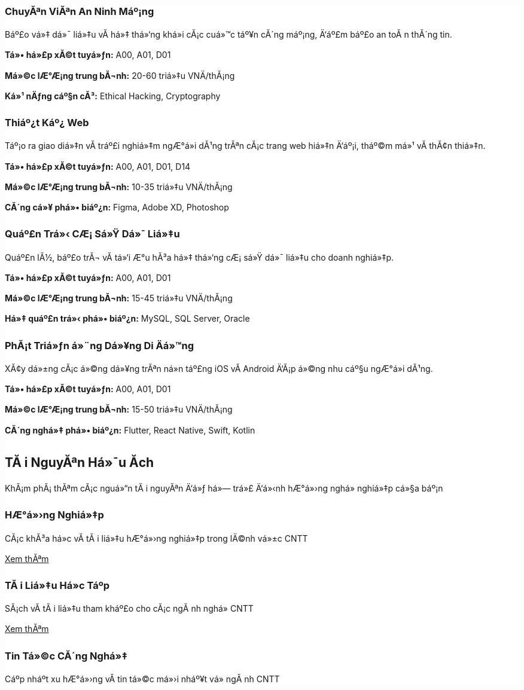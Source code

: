 <h3><i class="fas fa-shield-alt"></i> ChuyĂªn ViĂªn An Ninh Máº¡ng</h3>
<p>Báº£o vá»‡ dá»¯ liá»‡u vĂ  há»‡ thá»‘ng khá»i cĂ¡c cuá»™c táº¥n cĂ´ng máº¡ng, Ä‘áº£m báº£o an toĂ n thĂ´ng tin.</p>
<div class="details">
<p><strong>Tá»• há»£p xĂ©t tuyá»ƒn:</strong> A00, A01, D01</p>
<p><strong>Má»©c lÆ°Æ¡ng trung bĂ¬nh:</strong> 20-60 triá»‡u VNÄ/thĂ¡ng</p>
<p><strong>Ká»¹ nÄƒng cáº§n cĂ³:</strong> Ethical Hacking, Cryptography</p>
</div>
</div>
<div class="career-card">
<h3><i class="fas fa-paint-brush"></i> Thiáº¿t Káº¿ Web</h3>
<p>Táº¡o ra giao diá»‡n vĂ  tráº£i nghiá»‡m ngÆ°á»i dĂ¹ng trĂªn cĂ¡c trang web hiá»‡n Ä‘áº¡i, tháº©m má»¹ vĂ  thĂ¢n thiá»‡n.</p>
<div class="details">
<p><strong>Tá»• há»£p xĂ©t tuyá»ƒn:</strong> A00, A01, D01, D14</p>
<p><strong>Má»©c lÆ°Æ¡ng trung bĂ¬nh:</strong> 10-35 triá»‡u VNÄ/thĂ¡ng</p>
<p><strong>CĂ´ng cá»¥ phá»• biáº¿n:</strong> Figma, Adobe XD, Photoshop</p>
</div>
</div>
<div class="career-card">
<h3><i class="fas fa-database"></i> Quáº£n Trá»‹ CÆ¡ Sá»Ÿ Dá»¯ Liá»‡u</h3>
<p>Quáº£n lĂ½, báº£o trĂ¬ vĂ  tá»‘i Æ°u hĂ³a há»‡ thá»‘ng cÆ¡ sá»Ÿ dá»¯ liá»‡u cho doanh nghiá»‡p.</p>
<div class="details">
<p><strong>Tá»• há»£p xĂ©t tuyá»ƒn:</strong> A00, A01, D01</p>
<p><strong>Má»©c lÆ°Æ¡ng trung bĂ¬nh:</strong> 15-45 triá»‡u VNÄ/thĂ¡ng</p>
<p><strong>Há»‡ quáº£n trá»‹ phá»• biáº¿n:</strong> MySQL, SQL Server, Oracle</p>
</div>
</div>
<div class="career-card">
<h3><i class="fas fa-mobile-alt"></i> PhĂ¡t Triá»ƒn á»¨ng Dá»¥ng Di Äá»™ng</h3>
<p>XĂ¢y dá»±ng cĂ¡c á»©ng dá»¥ng trĂªn ná»n táº£ng iOS vĂ  Android Ä‘Ă¡p á»©ng nhu cáº§u ngÆ°á»i dĂ¹ng.</p>
<div class="details">
<p><strong>Tá»• há»£p xĂ©t tuyá»ƒn:</strong> A00, A01, D01</p>
<p><strong>Má»©c lÆ°Æ¡ng trung bĂ¬nh:</strong> 15-50 triá»‡u VNÄ/thĂ¡ng</p>
<p><strong>CĂ´ng nghá»‡ phá»• biáº¿n:</strong> Flutter, React Native, Swift, Kotlin</p>
</div>
</div>
</div>
</div>
<div class="container">
<div class="external-links">
<h2>TĂ i NguyĂªn Há»¯u Ăch</h2>
<p>KhĂ¡m phĂ¡ thĂªm cĂ¡c nguá»“n tĂ i nguyĂªn Ä‘á»ƒ há»— trá»£ Ä‘á»‹nh hÆ°á»›ng nghá» nghiá»‡p cá»§a báº¡n</p>
<div class="resource-cards">
<div class="resource-card">
<i class="fas fa-graduation-cap"></i>
<h3>HÆ°á»›ng Nghiá»‡p</h3>
<p>CĂ¡c khĂ³a há»c vĂ  tĂ i liá»‡u hÆ°á»›ng nghiá»‡p trong lÄ©nh vá»±c CNTT</p>
<a href="https://www.coursera.org/" target="_blank">Xem thĂªm <i class="fas fa-arrow-right"></i></a>
</div>
<div class="resource-card">
<i class="fas fa-book"></i>
<h3>TĂ i Liá»‡u Há»c Táº­p</h3>
<p>SĂ¡ch vĂ  tĂ i liá»‡u tham kháº£o cho cĂ¡c ngĂ nh nghá» CNTT</p>
<a href="https://www.oreilly.com/" target="_blank">Xem thĂªm <i class="fas fa-arrow-right"></i></a>
</div>
<div class="resource-card">
<i class="fas fa-newspaper"></i>
<h3>Tin Tá»©c CĂ´ng Nghá»‡</h3>
<p>Cáº­p nháº­t xu hÆ°á»›ng vĂ  tin tá»©c má»›i nháº¥t vá» ngĂ nh CNTT</p>